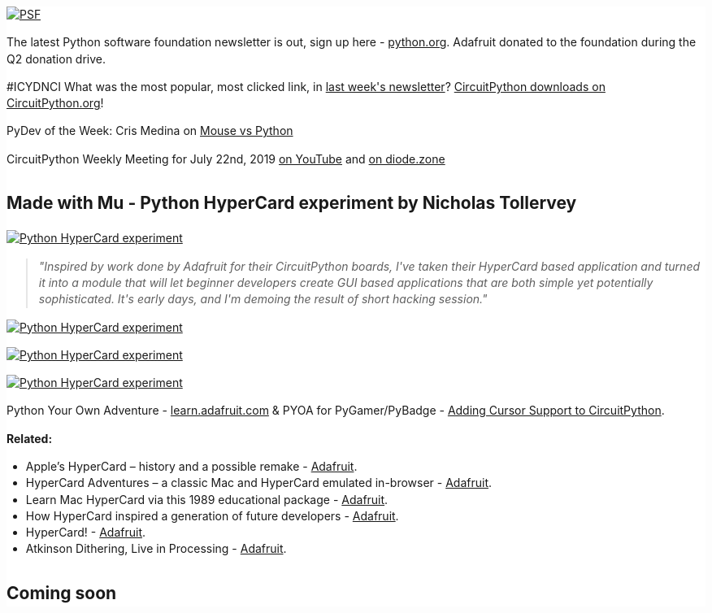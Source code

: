 [![PSF](../assets/07232019/72319donate.png)](https://www.python.org/psf/newsletter/)

The latest Python software foundation newsletter is out, sign up here - [python.org](https://www.python.org/psf/newsletter/). Adafruit donated to the foundation during the Q2 donation drive.

#ICYDNCI What was the most popular, most clicked link, in [last week's newsletter](https://www.adafruitdaily.com/2019/07/16/circuitpython-takes-flight-all-aboard-with-datum-bluefruit-cpx-and-more-python-adafruit-circuitpython-pythonhardware-circuitpython-micropython-thepsf-adafruit/)? [CircuitPython downloads on CircuitPython.org](https://circuitpython.org/downloads)!

PyDev of the Week: Cris Medina on [Mouse vs Python](https://www.blog.pythonlibrary.org/2019/07/22/pydev-of-the-week-cris-medina/)

CircuitPython Weekly Meeting for July 22nd, 2019 [on YouTube](https://youtu.be/injOqDCV2ro) and [on diode.zone](https://diode.zone/videos/watch/efcf9f0a-9554-469e-84c6-af460df0bec1)

## Made with Mu - Python HyperCard experiment by Nicholas Tollervey

[![Python HyperCard experiment](../assets/07232019/72319ntoll.jpg)](https://youtu.be/CIUQvp2Pnpk)

>_"Inspired by work done by Adafruit for their CircuitPython boards, I've taken their HyperCard based application and turned it into a module that will let beginner developers create GUI based applications that are both simple yet potentially sophisticated. It's early days, and I'm demoing the result of short hacking session."_

[![Python HyperCard experiment](../assets/07232019/72319pypercard.jpg)](https://youtu.be/CIUQvp2Pnpk)

[![Python HyperCard experiment](../assets/07232019/72319mrfportal.jpg)](https://youtu.be/CIUQvp2Pnpk)

[![Python HyperCard experiment](../assets/07232019/72319cursor.jpg)](https://youtu.be/CIUQvp2Pnpk)

Python Your Own Adventure - [learn.adafruit.com](https://learn.adafruit.com/circuit-python-choose-you-own-adventure/overview) & PYOA for PyGamer/PyBadge - [Adding Cursor Support to CircuitPython](https://learn.adafruit.com/cursor-for-circuitpython). 

**Related:**

*   Apple’s HyperCard – history and a possible remake - [Adafruit](https://blog.adafruit.com/2019/06/18/apples-hypercard-history-and-a-possible-remake-hypercard-iot-internetofthings-circuitpython-adafruit/).
*   HyperCard Adventures – a classic Mac and HyperCard emulated in-browser - [Adafruit](https://blog.adafruit.com/2019/02/27/hypercard-adventures-a-classic-mac-and-hypercard-emulated-in-browser-apple-mac-hypercard-javascript-vintagecomputing-retrocomputing/).
*   Learn Mac HyperCard via this 1989 educational package - [Adafruit](https://blog.adafruit.com/2018/12/10/learn-mac-hypercard-via-this-1989-educational-package-vintagecomputing-apple-mac-hypercard-internetarchive-vintageapplemac/).
*   How HyperCard inspired a generation of future developers - [Adafruit](https://blog.adafruit.com/2015/01/16/how-hypercard-inspired-a-generation-of-future-developers/).
*   HyperCard! - [Adafruit](https://blog.adafruit.com/2014/06/18/hypercard/).
*   Atkinson Dithering, Live in Processing - [Adafruit](https://blog.adafruit.com/2012/11/14/atkinson-dithering-live-in-processing/).

## Coming soon
